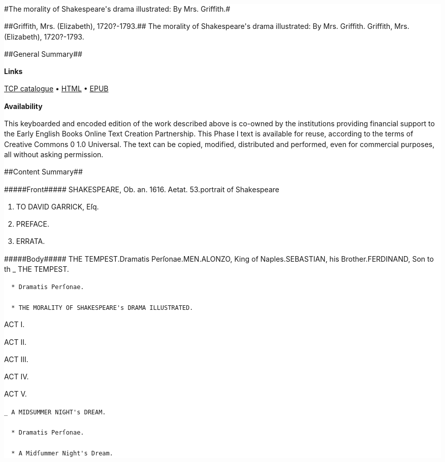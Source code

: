 #The morality of Shakespeare's drama illustrated: By Mrs. Griffith.#

##Griffith, Mrs. (Elizabeth), 1720?-1793.##
The morality of Shakespeare's drama illustrated: By Mrs. Griffith.
Griffith, Mrs. (Elizabeth), 1720?-1793.

##General Summary##

**Links**

[TCP catalogue](http://www.ota.ox.ac.uk/tcp/)  • 
[HTML](http://tei.it.ox.ac.uk/tcp/Texts-HTML/free/004/004885264.html)  • 
[EPUB](http://tei.it.ox.ac.uk/tcp/Texts-EPUB/free/004/004885264.epub)

**Availability**

This keyboarded and encoded edition of the
	       work described above is co-owned by the institutions
	       providing financial support to the Early English Books
	       Online Text Creation Partnership. This Phase I text is
	       available for reuse, according to the terms of Creative
	       Commons 0 1.0 Universal. The text can be copied,
	       modified, distributed and performed, even for
	       commercial purposes, all without asking permission.


##Content Summary##

#####Front#####
SHAKESPEARE, Ob. an. 1616. Aetat. 53.portrait of Shakespeare
1. TO DAVID GARRICK, Eſq.

1. PREFACE.

1. ERRATA.

#####Body#####
THE TEMPEST.Dramatis Perſonae.MEN.ALONZO, King of Naples.SEBASTIAN, his Brother.FERDINAND, Son to th
    _ THE TEMPEST.

      * Dramatis Perſonae.

      * THE MORALITY OF SHAKESPEARE's DRAMA ILLUSTRATED.

ACT I.

ACT II.

ACT III.

ACT IV.

ACT V.

    _ A MIDSUMMER NIGHT's DREAM.

      * Dramatis Perſonae.

      * A Midſummer Night's Dream.

